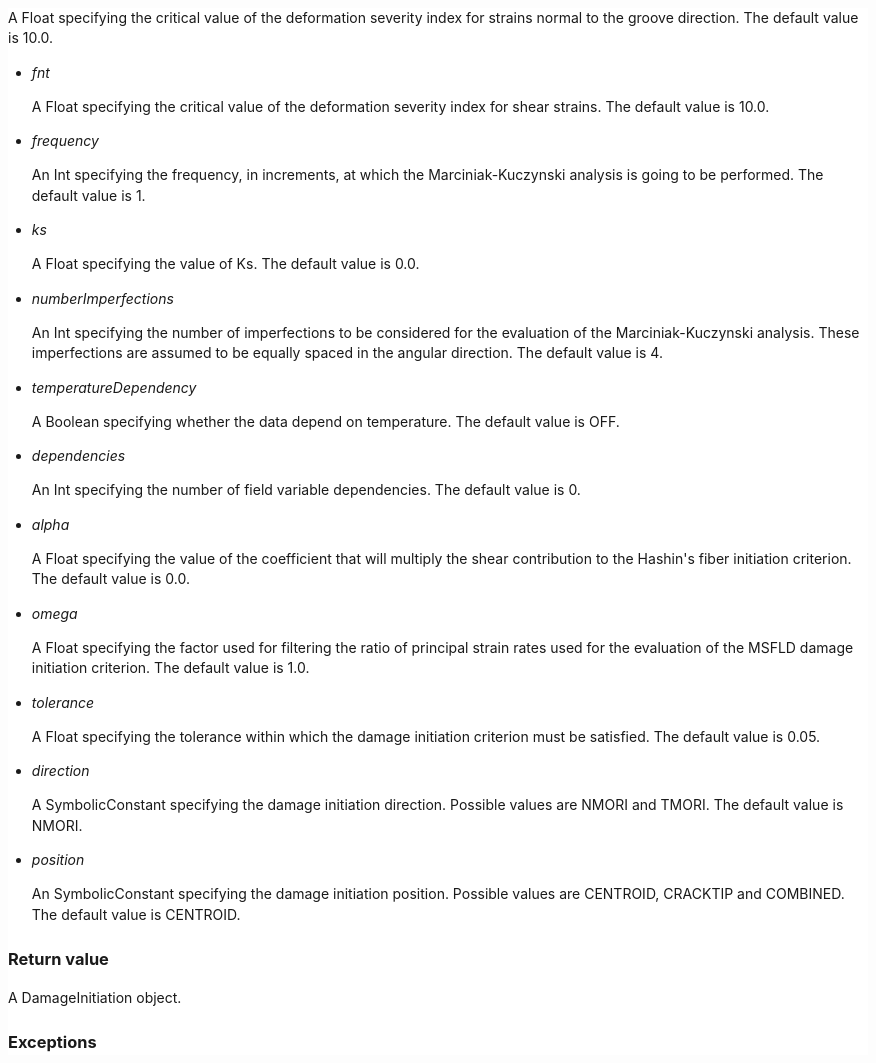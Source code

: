   A Float specifying the critical value of the deformation severity index for strains normal to the groove direction. The default value is 10.0.

- *fnt*

  A Float specifying the critical value of the deformation severity index for shear strains. The default value is 10.0.

- *frequency*

  An Int specifying the frequency, in increments, at which the Marciniak-Kuczynski analysis is going to be performed. The default value is 1.

- *ks*

  A Float specifying the value of Ks. The default value is 0.0.

- *numberImperfections*

  An Int specifying the number of imperfections to be considered for the evaluation of the Marciniak-Kuczynski analysis. These imperfections are assumed to be equally spaced in the angular direction. The default value is 4.

- *temperatureDependency*

  A Boolean specifying whether the data depend on temperature. The default value is OFF.

- *dependencies*

  An Int specifying the number of field variable dependencies. The default value is 0.

- *alpha*

  A Float specifying the value of the coefficient that will multiply the shear contribution to the Hashin's fiber initiation criterion. The default value is 0.0.

- *omega*

  A Float specifying the factor used for filtering the ratio of principal strain rates used for the evaluation of the MSFLD damage initiation criterion. The default value is 1.0.

- *tolerance*

  A Float specifying the tolerance within which the damage initiation criterion must be satisfied. The default value is 0.05.

- *direction*

  A SymbolicConstant specifying the damage initiation direction. Possible values are NMORI and TMORI. The default value is NMORI.

- *position*

  An SymbolicConstant specifying the damage initiation position. Possible values are CENTROID, CRACKTIP and COMBINED. The default value is CENTROID.

### Return value

A DamageInitiation object.

### Exceptions
